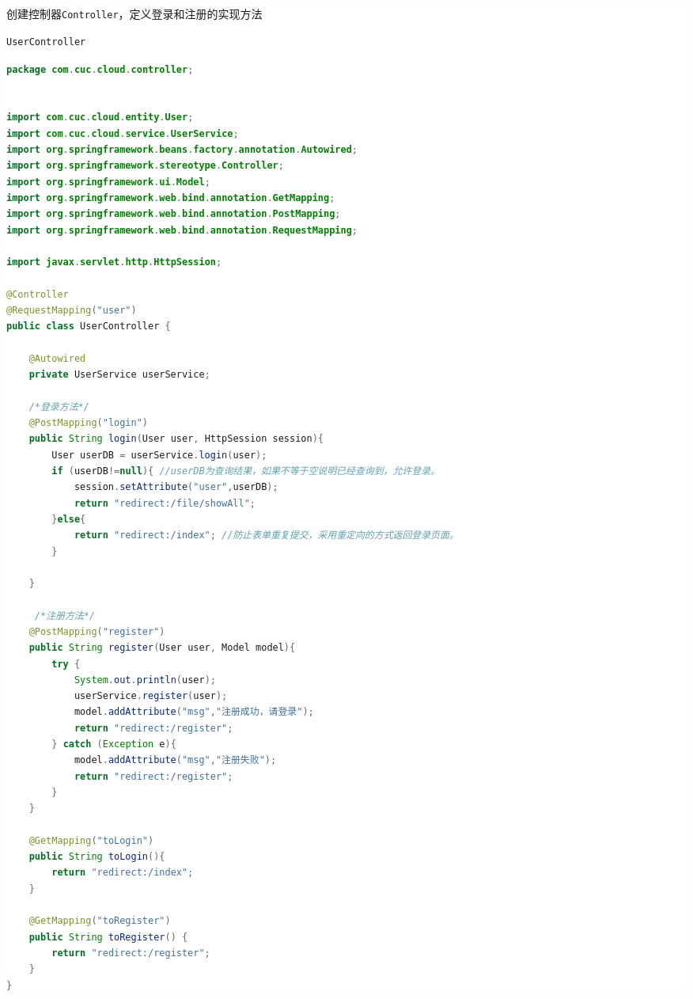   创建控制器`Controller`，定义登录和注册的实现方法

  `UserController`

  ```java
  package com.cuc.cloud.controller;
  
  
  import com.cuc.cloud.entity.User;
  import com.cuc.cloud.service.UserService;
  import org.springframework.beans.factory.annotation.Autowired;
  import org.springframework.stereotype.Controller;
  import org.springframework.ui.Model;
  import org.springframework.web.bind.annotation.GetMapping;
  import org.springframework.web.bind.annotation.PostMapping;
  import org.springframework.web.bind.annotation.RequestMapping;
  
  import javax.servlet.http.HttpSession;
  
  @Controller
  @RequestMapping("user")
  public class UserController {
  
      @Autowired
      private UserService userService;
  
      /*登录方法*/
      @PostMapping("login")
      public String login(User user, HttpSession session){
          User userDB = userService.login(user);
          if (userDB!=null){ //userDB为查询结果，如果不等于空说明已经查询到，允许登录。
              session.setAttribute("user",userDB);
              return "redirect:/file/showAll";
          }else{
              return "redirect:/index"; //防止表单重复提交，采用重定向的方式返回登录页面。
          }
  
      }
      
       /*注册方法*/
      @PostMapping("register")
      public String register(User user, Model model){
          try {
              System.out.println(user);
              userService.register(user);
              model.addAttribute("msg","注册成功，请登录");
              return "redirect:/register";
          } catch (Exception e){
              model.addAttribute("msg","注册失败");
              return "redirect:/register";
          }
      }
  
      @GetMapping("toLogin")
      public String toLogin(){
          return "redirect:/index";
      }
  
      @GetMapping("toRegister")
      public String toRegister() {
          return "redirect:/register";
      }
  }
  
  ```